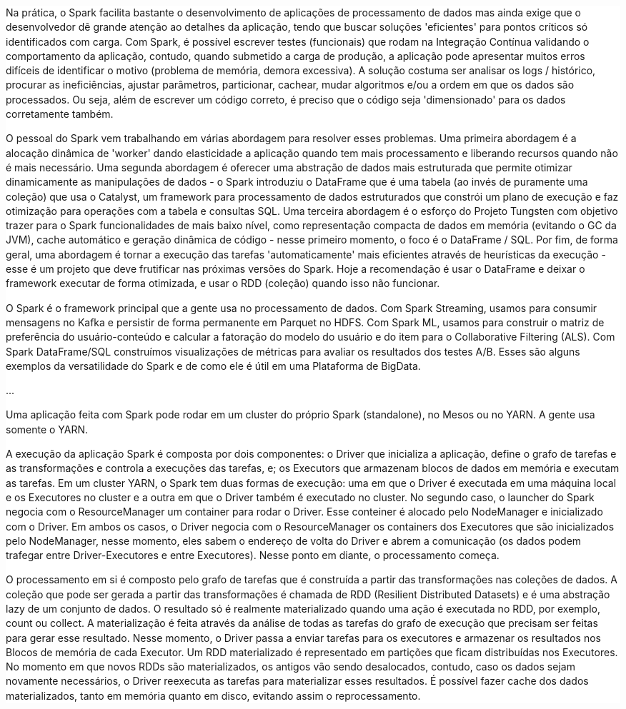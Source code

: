 Na prática, o Spark facilita bastante o desenvolvimento de aplicações de processamento de dados mas ainda exige que o desenvolvedor dê grande atenção ao detalhes da aplicação, tendo que buscar soluções 'eficientes' para pontos críticos só identificados com carga. Com Spark, é possível escrever testes (funcionais) que rodam na Integração Contínua validando o comportamento da aplicação, contudo, quando submetido a carga de produção, a aplicação pode apresentar muitos erros difíceis de identificar o motivo (problema de memória, demora excessiva). A solução costuma ser analisar os logs / histórico, procurar as ineficiências, ajustar parâmetros, particionar, cachear, mudar algoritmos e/ou a ordem em que os dados são processados. Ou seja, além de escrever um código correto, é preciso que o código seja 'dimensionado' para os dados corretamente também.

O pessoal do Spark vem trabalhando em várias abordagem para resolver esses problemas. Uma primeira abordagem é a alocação dinâmica de 'worker' dando elasticidade a aplicação quando tem mais processamento e liberando recursos quando não é mais necessário. Uma segunda abordagem é oferecer uma abstração de dados mais estruturada que permite otimizar dinamicamente as manipulações de dados - o Spark introduziu o DataFrame que é uma tabela (ao invés de puramente uma coleção) que usa o Catalyst, um framework para processamento de dados estruturados que constrói um plano de execução e faz otimização para operações com a tabela e consultas SQL. Uma terceira abordagem é o esforço do Projeto Tungsten com objetivo trazer para o Spark funcionalidades de mais baixo nível, como representação compacta de dados em memória (evitando o GC da JVM), cache automático e geração dinâmica de código - nesse primeiro momento, o foco é o DataFrame / SQL. Por fim, de forma geral, uma abordagem é tornar a execução das tarefas 'automaticamente' mais eficientes através de heurísticas da execução - esse é um projeto que deve frutificar nas próximas versões do Spark. Hoje a recomendação é usar o DataFrame e deixar o framework executar de forma otimizada, e usar o RDD (coleção) quando isso não funcionar.

O Spark é o framework principal que a gente usa no processamento de dados. Com Spark Streaming, usamos para consumir mensagens no Kafka e persistir de forma permanente em Parquet no HDFS. Com Spark ML, usamos para construir o matriz de preferência do usuário-conteúdo e calcular a fatoração do modelo do usuário e do item para o Collaborative Filtering (ALS). Com Spark DataFrame/SQL construímos visualizações de métricas para avaliar os resultados dos testes A/B. Esses são alguns exemplos da versatilidade do Spark e de como ele é útil em uma Plataforma de BigData. 

...

Uma aplicação feita com Spark pode rodar em um cluster do próprio Spark (standalone), no Mesos ou no YARN. A gente usa somente o YARN.

A execução da aplicação Spark é composta por dois componentes: o Driver que inicializa a aplicação, define o grafo de tarefas e as transformações e controla a execuções das tarefas, e; os Executors que armazenam blocos de dados em memória e executam as tarefas. Em um cluster YARN, o Spark tem duas formas de execução: uma em que o Driver é executada em uma máquina local e os Executores no cluster e a outra em que o Driver também é executado no cluster. No segundo caso, o launcher do Spark negocia com o ResourceManager um container para rodar o Driver. Esse conteiner é alocado pelo NodeManager e inicializado com o Driver. Em ambos os casos, o Driver negocia com o ResourceManager os containers dos Executores que são inicializados pelo NodeManager, nesse momento, eles sabem o endereço de volta do Driver e abrem a comunicação (os dados podem trafegar entre Driver-Executores e entre Executores). Nesse ponto em diante, o processamento começa. 

O processamento em si é composto pelo grafo de tarefas que é construída a partir das transformações nas coleções de dados. A coleção que pode ser gerada a partir das transformações é chamada de RDD (Resilient Distributed Datasets) e é uma abstração lazy de um conjunto de dados. O resultado só é realmente materializado quando uma ação é executada no RDD, por exemplo, count ou collect. A materialização é feita através da análise de todas as tarefas do grafo de execução que precisam ser feitas para gerar esse resultado. Nesse momento, o Driver passa a enviar tarefas para os executores e armazenar os resultados nos Blocos de memória de cada Executor. Um RDD materializado é representado em partições que ficam distribuídas nos Executores. No momento em que novos RDDs são materializados, os antigos vão sendo desalocados, contudo, caso os dados sejam novamente necessários, o Driver reexecuta as tarefas para materializar esses resultados. É possível fazer cache dos dados materializados, tanto em memória quanto em disco, evitando assim o reprocessamento.

